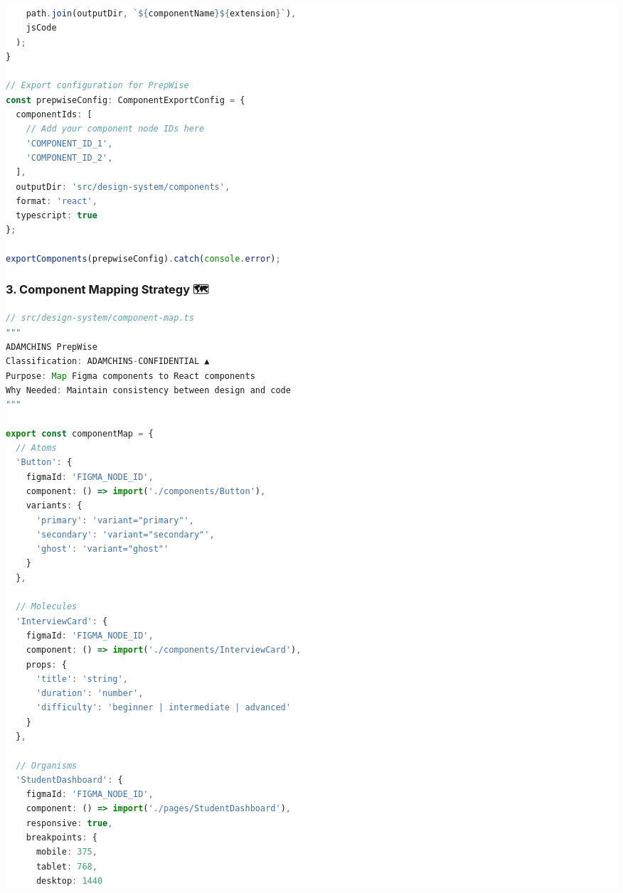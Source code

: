 ```typescript
    path.join(outputDir, `${componentName}${extension}`),
    jsCode
  );
}

// Export configuration for PrepWise
const prepwiseConfig: ComponentExportConfig = {
  componentIds: [
    // Add your component node IDs here
    'COMPONENT_ID_1',
    'COMPONENT_ID_2',
  ],
  outputDir: 'src/design-system/components',
  format: 'react',
  typescript: true
};

exportComponents(prepwiseConfig).catch(console.error);
```

### 3. Component Mapping Strategy 🗺️

```typescript
// src/design-system/component-map.ts
"""
ADAMCHINS PrepWise
Classification: ADAMCHINS-CONFIDENTIAL ▲
Purpose: Map Figma components to React components
Why Needed: Maintain consistency between design and code
"""

export const componentMap = {
  // Atoms
  'Button': {
    figmaId: 'FIGMA_NODE_ID',
    component: () => import('./components/Button'),
    variants: {
      'primary': 'variant="primary"',
      'secondary': 'variant="secondary"',
      'ghost': 'variant="ghost"'
    }
  },
  
  // Molecules
  'InterviewCard': {
    figmaId: 'FIGMA_NODE_ID',
    component: () => import('./components/InterviewCard'),
    props: {
      'title': 'string',
      'duration': 'number',
      'difficulty': 'beginner | intermediate | advanced'
    }
  },
  
  // Organisms
  'StudentDashboard': {
    figmaId: 'FIGMA_NODE_ID',
    component: () => import('./pages/StudentDashboard'),
    responsive: true,
    breakpoints: {
      mobile: 375,
      tablet: 768,
      desktop: 1440
```